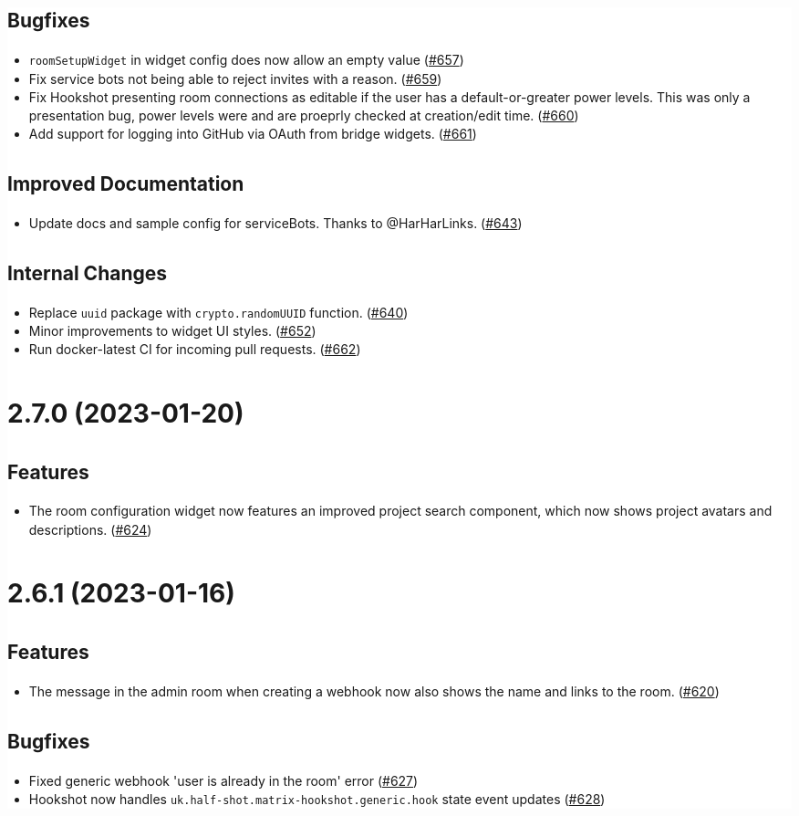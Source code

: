 
Bugfixes
--------

- `roomSetupWidget` in widget config does now allow an empty value ([\#657](https://github.com/matrix-org/matrix-hookshot/issues/657))
- Fix service bots not being able to reject invites with a reason. ([\#659](https://github.com/matrix-org/matrix-hookshot/issues/659))
- Fix Hookshot presenting room connections as editable if the user has a default-or-greater power levels. This was only a presentation bug, power levels were and are proeprly checked at creation/edit time. ([\#660](https://github.com/matrix-org/matrix-hookshot/issues/660))
- Add support for logging into GitHub via OAuth from bridge widgets. ([\#661](https://github.com/matrix-org/matrix-hookshot/issues/661))


Improved Documentation
----------------------

- Update docs and sample config for serviceBots. Thanks to @HarHarLinks. ([\#643](https://github.com/matrix-org/matrix-hookshot/issues/643))


Internal Changes
----------------

- Replace `uuid` package with `crypto.randomUUID` function. ([\#640](https://github.com/matrix-org/matrix-hookshot/issues/640))
- Minor improvements to widget UI styles. ([\#652](https://github.com/matrix-org/matrix-hookshot/issues/652))
- Run docker-latest CI for incoming pull requests. ([\#662](https://github.com/matrix-org/matrix-hookshot/issues/662))


2.7.0 (2023-01-20)
==================

Features
--------

- The room configuration widget now features an improved project search component, which now shows project avatars and descriptions. ([\#624](https://github.com/matrix-org/matrix-hookshot/issues/624))


2.6.1 (2023-01-16)
==================

Features
--------

- The message in the admin room when creating a webhook now also shows the name and links to the room. ([\#620](https://github.com/matrix-org/matrix-hookshot/issues/620))


Bugfixes
--------

- Fixed generic webhook 'user is already in the room' error ([\#627](https://github.com/matrix-org/matrix-hookshot/issues/627))
- Hookshot now handles `uk.half-shot.matrix-hookshot.generic.hook` state event updates ([\#628](https://github.com/matrix-org/matrix-hookshot/issues/628))
